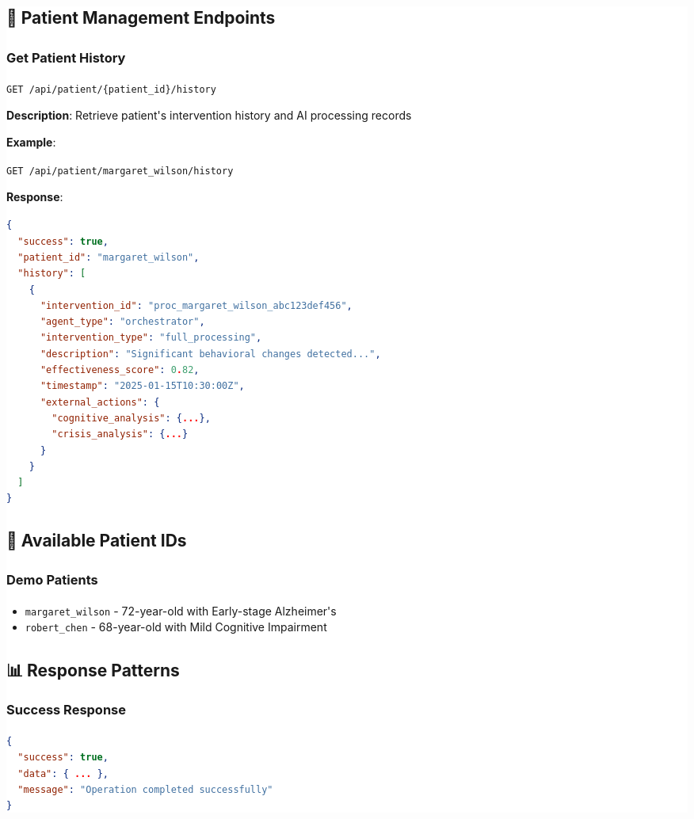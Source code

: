 ## 👤 **Patient Management Endpoints**

### **Get Patient History**
```http
GET /api/patient/{patient_id}/history
```

**Description**: Retrieve patient's intervention history and AI processing records

**Example**:
```http
GET /api/patient/margaret_wilson/history
```

**Response**:
```json
{
  "success": true,
  "patient_id": "margaret_wilson",
  "history": [
    {
      "intervention_id": "proc_margaret_wilson_abc123def456",
      "agent_type": "orchestrator",
      "intervention_type": "full_processing",
      "description": "Significant behavioral changes detected...",
      "effectiveness_score": 0.82,
      "timestamp": "2025-01-15T10:30:00Z",
      "external_actions": {
        "cognitive_analysis": {...},
        "crisis_analysis": {...}
      }
    }
  ]
}
```

## 🎯 **Available Patient IDs**

### **Demo Patients**
- `margaret_wilson` - 72-year-old with Early-stage Alzheimer's
- `robert_chen` - 68-year-old with Mild Cognitive Impairment

## 📊 **Response Patterns**

### **Success Response**
```json
{
  "success": true,
  "data": { ... },
  "message": "Operation completed successfully"
}
```
